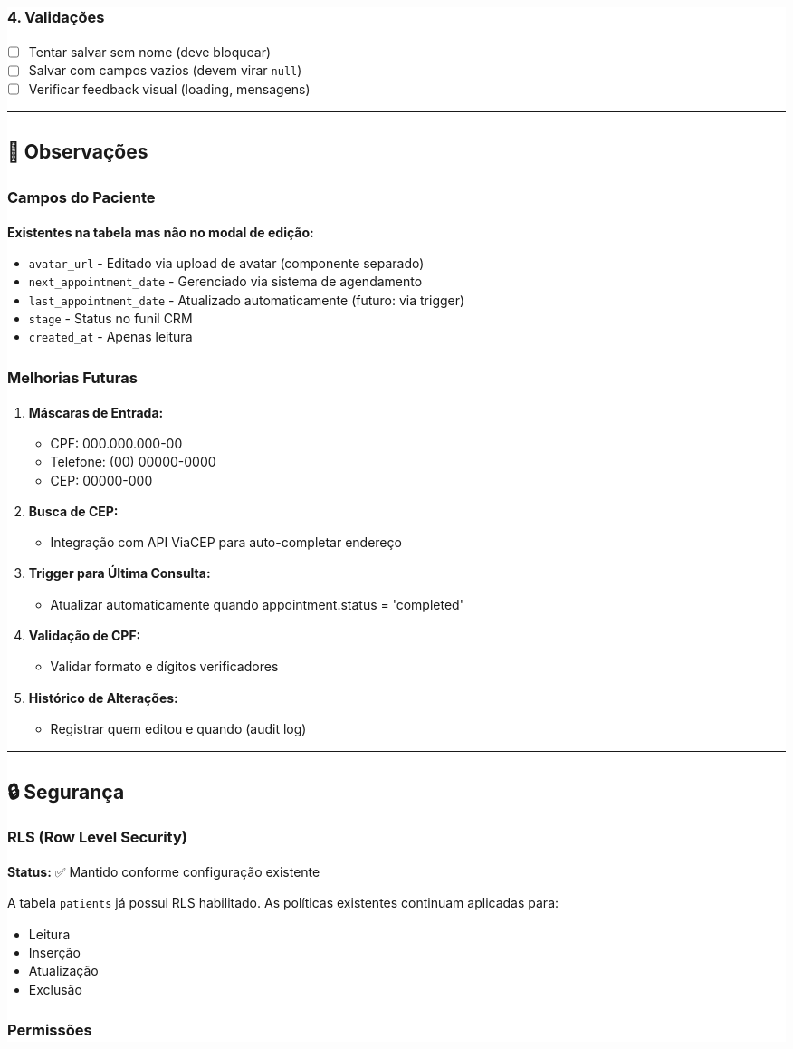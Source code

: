 ### 4. Validações
- [ ] Tentar salvar sem nome (deve bloquear)
- [ ] Salvar com campos vazios (devem virar `null`)
- [ ] Verificar feedback visual (loading, mensagens)

---

## 📝 Observações

### Campos do Paciente

**Existentes na tabela mas não no modal de edição:**
- `avatar_url` - Editado via upload de avatar (componente separado)
- `next_appointment_date` - Gerenciado via sistema de agendamento
- `last_appointment_date` - Atualizado automaticamente (futuro: via trigger)
- `stage` - Status no funil CRM
- `created_at` - Apenas leitura

### Melhorias Futuras

1. **Máscaras de Entrada:**
   - CPF: 000.000.000-00
   - Telefone: (00) 00000-0000
   - CEP: 00000-000

2. **Busca de CEP:**
   - Integração com API ViaCEP para auto-completar endereço

3. **Trigger para Última Consulta:**
   - Atualizar automaticamente quando appointment.status = 'completed'

4. **Validação de CPF:**
   - Validar formato e dígitos verificadores

5. **Histórico de Alterações:**
   - Registrar quem editou e quando (audit log)

---

## 🔒 Segurança

### RLS (Row Level Security)

**Status:** ✅ Mantido conforme configuração existente

A tabela `patients` já possui RLS habilitado. As políticas existentes continuam aplicadas para:
- Leitura
- Inserção
- Atualização
- Exclusão

### Permissões

